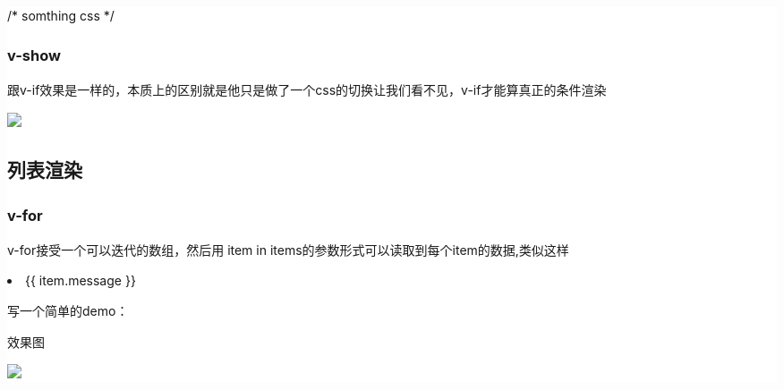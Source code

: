   /* somthing css */
</style>

### v-show

跟v-if效果是一样的，本质上的区别就是他只是做了一个css的切换让我们看不见，v-if才能算真正的条件渲染

![](https://cdn.nlark.com/yuque/0/2023/png/32650608/1679299406602-e1517c40-cc4d-43f5-a88d-2f50f66943a7.png)

## 列表渲染

### v-for

v-for接受一个可以迭代的数组，然后用 item in items的参数形式可以读取到每个item的数据,类似这样

 <li v-for="item in items" :key="item.message">
    {{ item.message }}
</li>

写一个简单的demo：

<template lang="">
  <div id="app">
    <div v-for="item in newArr" :key="index">
      <div :style="{display:'flex',flexDirection:'column',marginBottom:'20px'}">
          <span>{{item.name}}</span>
          <span>{{item.index}}</span>
      </div>
    </div>
  </div>
</template>
<script>
const newArr = new Array(20).fill({}).map((item,idx) => {
  return {
     name: `item${idx + 1}`,
     index: idx + 1
  }
})
export default {
  data() {
    return {
      newArr: newArr
    }
  },
}
</script>
<style lang="">
  /* somthing css */
</style>

效果图

![](https://cdn.nlark.com/yuque/0/2023/png/32650608/1679300260178-fbdc58f5-b663-451b-94da-5897d12581ac.png)
